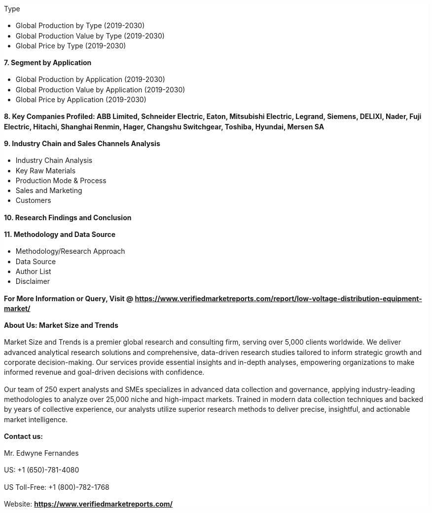 Type</strong></p><ul><li>Global Production by Type (2019-2030)</li><li>Global Production Value by Type (2019-2030)</li><li>Global Price by Type (2019-2030)</li></ul><p><strong>7. Segment by Application</strong></p><ul><li>Global Production by Application (2019-2030)</li><li>Global Production Value by Application (2019-2030)</li><li>Global Price by Application (2019-2030)</li></ul><p><strong>8. Key Companies Profiled: ABB Limited, Schneider Electric, Eaton, Mitsubishi Electric, Legrand, Siemens, DELIXI, Nader, Fuji Electric, Hitachi, Shanghai Renmin, Hager, Changshu Switchgear, Toshiba, Hyundai, Mersen SA</strong></p><p><strong>9. Industry Chain and Sales Channels Analysis</strong></p><ul><li>Industry Chain Analysis</li><li>Key Raw Materials</li><li>Production Mode &amp; Process</li><li>Sales and Marketing</li><li>Customers</li></ul><p><strong>10. Research Findings and Conclusion</strong></p><p><strong>11. Methodology and Data Source</strong></p><ul><li>Methodology/Research Approach</li><li>Data Source</li><li>Author List</li><li>Disclaimer</li></ul></p><p><strong>For More Information or Query, Visit @ <a href="https://www.verifiedmarketreports.com/report/low-voltage-distribution-equipment-market/">https://www.verifiedmarketreports.com/report/low-voltage-distribution-equipment-market/</a></strong></p><p><strong>About Us: Market Size and Trends</strong></p><p>Market Size and Trends is a premier global research and consulting firm, serving over 5,000 clients worldwide. We deliver advanced analytical research solutions and comprehensive, data-driven research studies tailored to inform strategic growth and corporate decision-making. Our services provide essential insights and in-depth analyses, empowering organizations to make informed revenue and goal-driven decisions with confidence.</p><p>Our team of 250 expert analysts and SMEs specializes in advanced data collection and governance, applying industry-leading methodologies to analyze over 25,000 niche and high-impact markets. Trained in modern data collection techniques and backed by years of collective experience, our analysts utilize superior research methods to deliver precise, insightful, and actionable market intelligence.</p><p><strong>Contact us:</strong></p><p>Mr. Edwyne Fernandes</p><p>US: +1 (650)-781-4080</p><p>US Toll-Free: +1 (800)-782-1768</p><p>Website: <strong><a href="https://www.verifiedmarketreports.com/">https://www.verifiedmarketreports.com/</a></strong></p>
